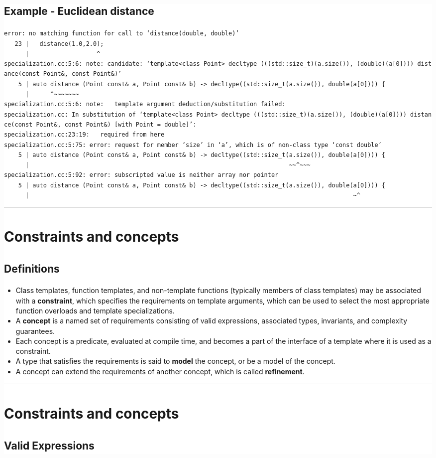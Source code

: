 ## Example - Euclidean distance

```
error: no matching function for call to ‘distance(double, double)’
   23 |   distance(1.0,2.0);
      |                   ^
specialization.cc:5:6: note: candidate: ‘template<class Point> decltype (((std::size_t)(a.size()), (double)(a[0]))) distance(const Point&, const Point&)’
    5 | auto distance (Point const& a, Point const& b) -> decltype((std::size_t(a.size()), double(a[0]))) {
      |      ^~~~~~~~
specialization.cc:5:6: note:   template argument deduction/substitution failed:
specialization.cc: In substitution of ‘template<class Point> decltype (((std::size_t)(a.size()), (double)(a[0]))) distance(const Point&, const Point&) [with Point = double]’:
specialization.cc:23:19:   required from here
specialization.cc:5:75: error: request for member ‘size’ in ‘a’, which is of non-class type ‘const double’
    5 | auto distance (Point const& a, Point const& b) -> decltype((std::size_t(a.size()), double(a[0]))) {
      |                                                                         ~~^~~~
specialization.cc:5:92: error: subscripted value is neither array nor pointer
    5 | auto distance (Point const& a, Point const& b) -> decltype((std::size_t(a.size()), double(a[0]))) {
      |                                                                                           ~^
```

---

# Constraints and concepts
## Definitions
- Class templates, function templates, and non-template functions (typically members of class templates)
  may be associated with a **constraint**, which specifies the requirements on template arguments,
  which can be used to select the most appropriate function overloads and template specializations.
- A **concept** is a named set of requirements consisting of valid expressions, associated types, invariants, and complexity
guarantees.
- Each concept is a predicate, evaluated at compile time, and becomes a part of the interface of a
  template where it is used as a constraint.
- A type that satisfies the requirements is said to **model** the concept, or be a model of the concept.
- A concept can extend the requirements of another concept, which is called **refinement**.


---

# Constraints and concepts
## Valid Expressions
